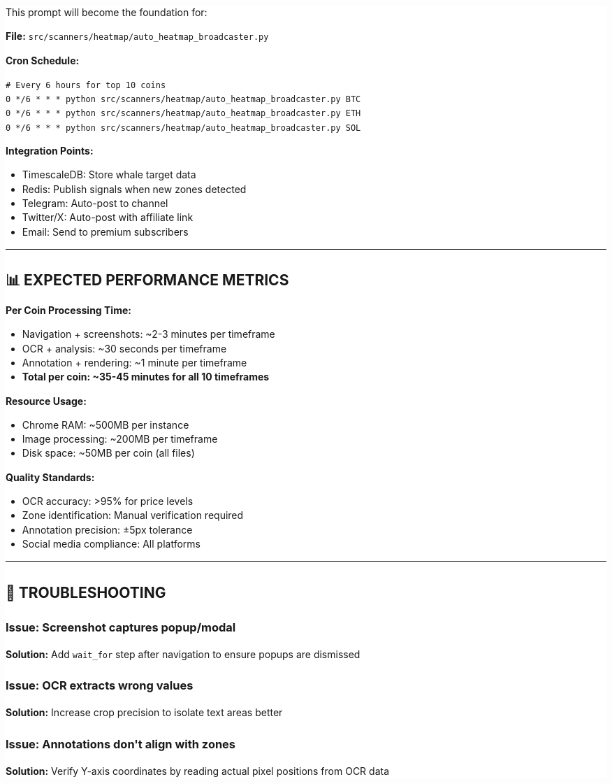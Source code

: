 This prompt will become the foundation for:

**File:** `src/scanners/heatmap/auto_heatmap_broadcaster.py`

**Cron Schedule:**
```
# Every 6 hours for top 10 coins
0 */6 * * * python src/scanners/heatmap/auto_heatmap_broadcaster.py BTC
0 */6 * * * python src/scanners/heatmap/auto_heatmap_broadcaster.py ETH
0 */6 * * * python src/scanners/heatmap/auto_heatmap_broadcaster.py SOL
```

**Integration Points:**
- TimescaleDB: Store whale target data
- Redis: Publish signals when new zones detected
- Telegram: Auto-post to channel
- Twitter/X: Auto-post with affiliate link
- Email: Send to premium subscribers

---

## 📊 EXPECTED PERFORMANCE METRICS

**Per Coin Processing Time:**
- Navigation + screenshots: ~2-3 minutes per timeframe
- OCR + analysis: ~30 seconds per timeframe
- Annotation + rendering: ~1 minute per timeframe
- **Total per coin: ~35-45 minutes for all 10 timeframes**

**Resource Usage:**
- Chrome RAM: ~500MB per instance
- Image processing: ~200MB per timeframe
- Disk space: ~50MB per coin (all files)

**Quality Standards:**
- OCR accuracy: >95% for price levels
- Zone identification: Manual verification required
- Annotation precision: ±5px tolerance
- Social media compliance: All platforms

---

## 🔧 TROUBLESHOOTING

### Issue: Screenshot captures popup/modal
**Solution:** Add `wait_for` step after navigation to ensure popups are dismissed

### Issue: OCR extracts wrong values
**Solution:** Increase crop precision to isolate text areas better

### Issue: Annotations don't align with zones
**Solution:** Verify Y-axis coordinates by reading actual pixel positions from OCR data
